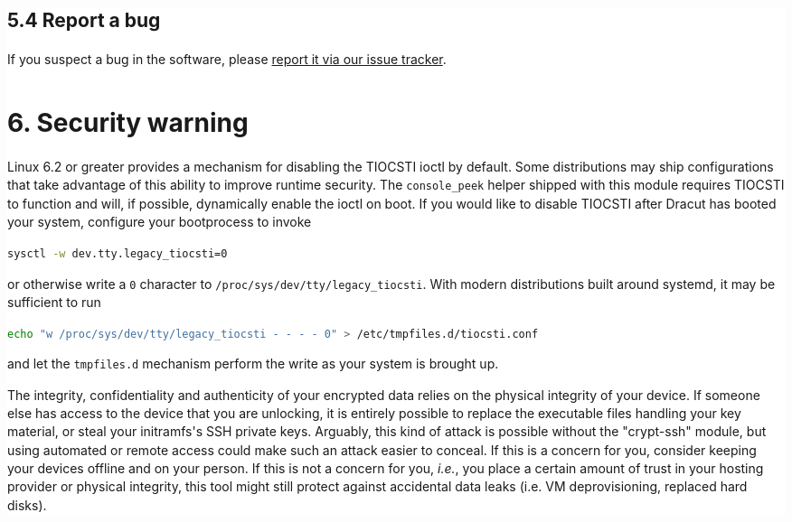 ## 5.4 Report a bug

If you suspect a bug in the software, please [report it via our issue 
tracker](https://github.com/dracut-crypt-ssh/dracut-crypt-ssh/issues).


# 6. Security warning

Linux 6.2 or greater provides a mechanism for disabling the TIOCSTI ioctl by
default. Some distributions may ship configurations that take advantage of this
ability to improve runtime security. The `console_peek` helper shipped with
this module requires TIOCSTI to function and will, if possible, dynamically
enable the ioctl on boot. If you would like to disable TIOCSTI after Dracut has
booted your system, configure your bootprocess to invoke

```sh
sysctl -w dev.tty.legacy_tiocsti=0
```

or otherwise write a `0` character to `/proc/sys/dev/tty/legacy_tiocsti`. With
modern distributions built around systemd, it may be sufficient to run

```sh
echo "w /proc/sys/dev/tty/legacy_tiocsti - - - - 0" > /etc/tmpfiles.d/tiocsti.conf
```

and let the `tmpfiles.d` mechanism perform the write as your system is brought up.

The integrity, confidentiality and authenticity of your encrypted data relies
on the physical integrity of your device. If someone else has access to the
device that you are unlocking, it is entirely possible to replace the executable
files handling your key material, or steal your initramfs's SSH private keys.
Arguably, this kind of attack is possible without the "crypt-ssh" module, but
using automated or remote access could make such an attack easier to conceal.
If this is a concern for you, consider keeping your devices offline and on your
person. If this is not a concern for you, *i.e.*, you place a certain amount of
trust in your hosting provider or physical integrity, this tool might still
protect against accidental data leaks (i.e. VM deprovisioning, replaced hard
disks).
